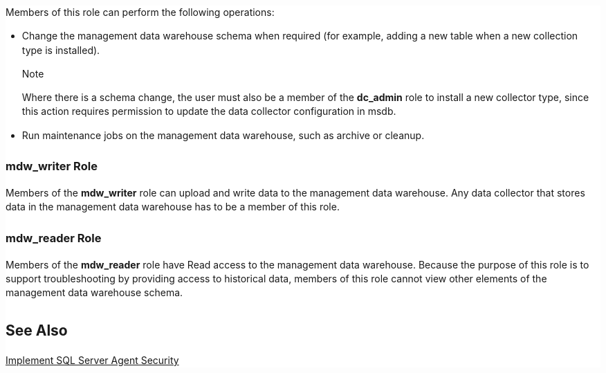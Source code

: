  Members of this role can perform the following operations:  
  
-   Change the management data warehouse schema when required (for example, adding a new table when a new collection type is installed).  
  
    > [!NOTE]  
    >  Where there is a schema change, the user must also be a member of the **dc_admin** role to install a new collector type, since this action requires permission to update the data collector configuration in msdb.  
  
-   Run maintenance jobs on the management data warehouse, such as archive or cleanup.  
  
### mdw_writer Role  
 Members of the **mdw_writer** role can upload and write data to the management data warehouse. Any data collector that stores data in the management data warehouse has to be a member of this role.  
  
### mdw_reader Role  
 Members of the **mdw_reader** role have Read access to the management data warehouse. Because the purpose of this role is to support troubleshooting by providing access to historical data, members of this role cannot view other elements of the management data warehouse schema.  
  
## See Also  
 [Implement SQL Server Agent Security](../../ssms/agent/implement-sql-server-agent-security.md)  
  
  
